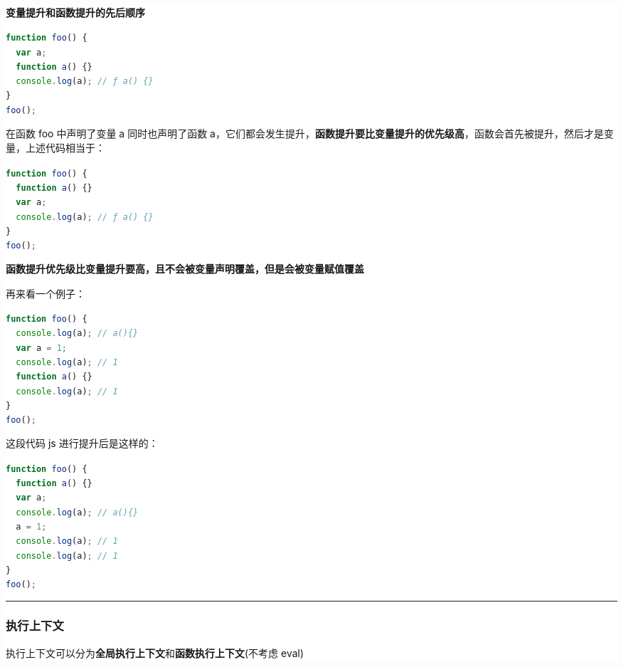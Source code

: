 **变量提升和函数提升的先后顺序**

```javascript
function foo() {
  var a;
  function a() {}
  console.log(a); // ƒ a() {}
}
foo();
```

在函数 foo 中声明了变量 a 同时也声明了函数 a，它们都会发生提升，**函数提升要比变量提升的优先级高**，函数会首先被提升，然后才是变量，上述代码相当于：

```javascript
function foo() {
  function a() {}
  var a;
  console.log(a); // ƒ a() {}
}
foo();
```

**函数提升优先级比变量提升要高，且不会被变量声明覆盖，但是会被变量赋值覆盖**

再来看一个例子：

```javascript
function foo() {
  console.log(a); // a(){}
  var a = 1;
  console.log(a); // 1
  function a() {}
  console.log(a); // 1
}
foo();
```

这段代码 js 进行提升后是这样的：

```javascript
function foo() {
  function a() {}
  var a;
  console.log(a); // a(){}
  a = 1;
  console.log(a); // 1
  console.log(a); // 1
}
foo();
```

---

### 执行上下文

执行上下文可以分为**全局执行上下文**和**函数执行上下文**(不考虑 eval)
